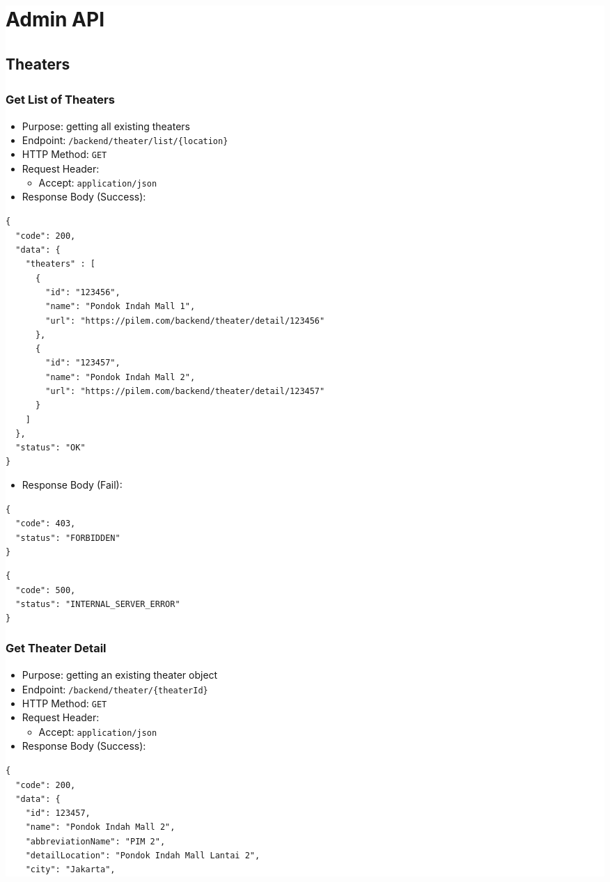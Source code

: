 # Admin API

## Theaters

### Get List of Theaters

- Purpose: getting all existing theaters
- Endpoint: `/backend/theater/list/{location}`
- HTTP Method: `GET`
- Request Header:
  - Accept: `application/json`
- Response Body (Success):
```
{
  "code": 200,
  "data": {
    "theaters" : [
      {
        "id": "123456",
        "name": "Pondok Indah Mall 1",
        "url": "https://pilem.com/backend/theater/detail/123456"
      },
      {
        "id": "123457",
        "name": "Pondok Indah Mall 2",
        "url": "https://pilem.com/backend/theater/detail/123457"
      }
    ]
  },
  "status": "OK"
}
```
- Response Body (Fail):
```
{
  "code": 403,
  "status": "FORBIDDEN"
}
```
```
{
  "code": 500,
  "status": "INTERNAL_SERVER_ERROR"
}
```

### Get Theater Detail

- Purpose: getting an existing theater object
- Endpoint: `/backend/theater/{theaterId}`
- HTTP Method: `GET`
- Request Header:
  - Accept: `application/json`
- Response Body (Success):
```
{
  "code": 200,
  "data": {
    "id": 123457,
    "name": "Pondok Indah Mall 2",
    "abbreviationName": "PIM 2",
    "detailLocation": "Pondok Indah Mall Lantai 2",
    "city": "Jakarta",
```